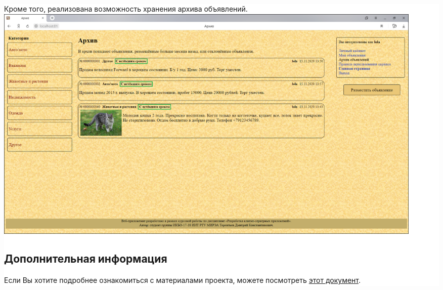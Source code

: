 Кроме того, реализована возможность хранения архива объявлений.
<br><img src="https://github.com/DmT14/BulletinBoard/blob/main/screenshots/archive.png" alt="Архив объявлений" width="800"/>

## Дополнительная информация
Если Вы хотите подробнее ознакомиться с материалами проекта, можете посмотреть [этот документ](https://disk.yandex.ru/i/xR4A4-AYrPTVlQ).
